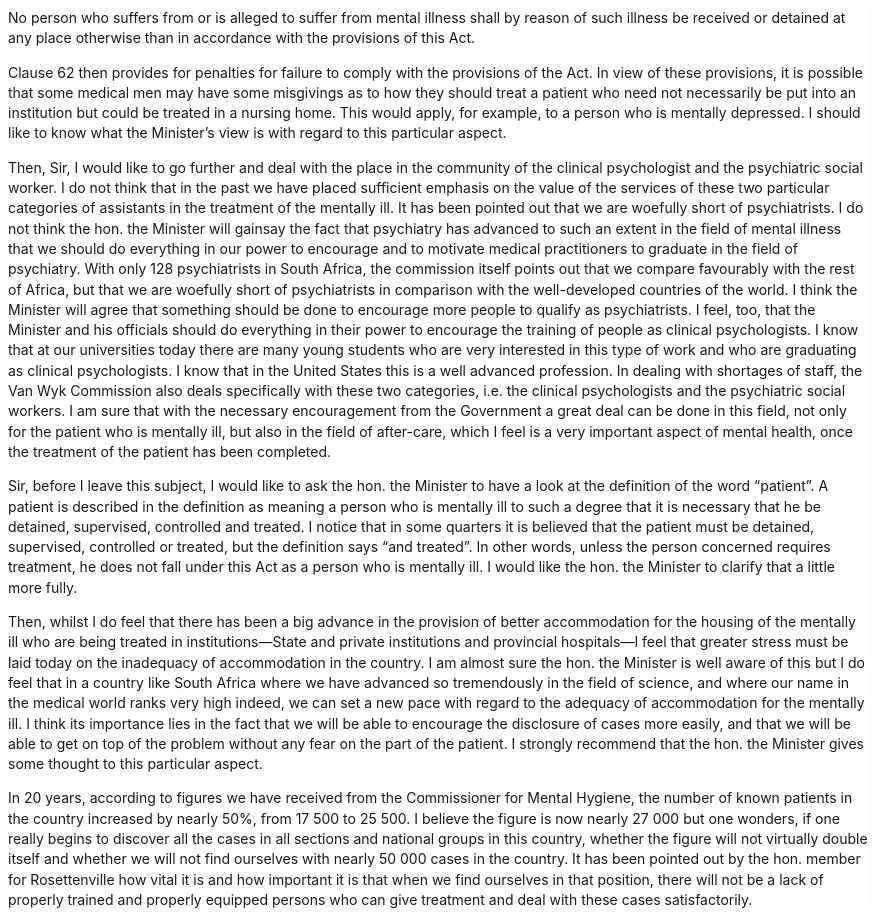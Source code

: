 <block name="quote">No person who suffers from or is alleged to suffer from mental illness shall by reason of such illness be received or detained at any place otherwise than in accordance with the provisions of this Act.</block>

<p>Clause 62 then provides for penalties for failure to comply with the provisions of the Act. In view of these provisions, it is possible that some medical men may have some misgivings as to how they should treat a patient who need not necessarily be put into an institution but could be treated in a nursing home. This would apply, for example, to a person who is mentally depressed. I should like to know what the Minister&#x2019;s view is with regard to this particular aspect.</p>

<p>Then, Sir, I would like to go further and deal with the place in the community of the clinical psychologist and the psychiatric social worker. I do not think that in the past we have placed sufficient emphasis on the value of the services of these two particular categories of assistants in the treatment of the mentally ill. It has been pointed out that we are woefully short of psychiatrists. I do not think the hon. the Minister will gainsay the fact that psychiatry has advanced to such an extent in the field of mental illness that we should do everything in our power to encourage and to motivate medical practitioners to graduate in the field of psychiatry. With only 128 psychiatrists in South Africa, the commission itself points out that we compare favourably with the rest of Africa, but that we are woefully short of psychiatrists in comparison with the well-developed countries of the world. I think the Minister will agree that something should be done to encourage more people to qualify as psychiatrists. I feel, too, that the Minister and his officials should do everything in their power to encourage the training of people as clinical psychologists. I know that at our universities today there are many young students who are very interested in this type of work and who are graduating as clinical psychologists. I know that in the United States this is a well advanced profession. In dealing with shortages of staff, the Van Wyk Commission also deals specifically with these two categories, i.e. the clinical psychologists and the psychiatric social workers. I am sure that with the necessary encouragement from the Government a great deal can be done in this field, not only for the patient who is mentally ill, but also in the field of after-care, which I feel is a very important aspect of mental health, once the treatment of the patient has been completed.</p>

<p>Sir, before I leave this subject, I would like to ask the hon. the Minister to have a look at the definition of the word &#x201C;patient&#x201D;. A patient is described in the definition as meaning a person who is mentally ill to such a degree that it is necessary that he be detained, supervised, controlled and treated. I notice that in some quarters it is believed that the patient must be detained, supervised, controlled or treated, but the definition says &#x201C;and treated&#x201D;. In other words, unless the person concerned requires treatment, he does not fall under this Act as a person who is mentally ill. I would like the hon. the Minister to clarify that a little more fully.</p>

<p>Then, whilst I do feel that there has been a big advance in the provision of better accommodation for the housing of the mentally ill who are being treated in institutions&#x2014;State and private institutions and provincial hospitals&#x2014;I feel that greater stress must be laid today on the inadequacy of accommodation in the country. I am almost sure the hon. the Minister is well aware of this but I do feel that in a country like South Africa where we have advanced so tremendously in the field of science, and where our name in the medical world ranks very high indeed, we can set a new pace with regard to the adequacy of accommodation for the mentally ill. I think its importance lies in the fact that we will be able to encourage the disclosure of cases more easily, and that we will be able to get on top of the problem without any fear on the part of the patient. I strongly recommend that the hon. the Minister gives some thought to this particular aspect.</p>

<p>In 20 years, according to figures we have received from the Commissioner for Mental Hygiene, the number of known patients in the country increased by nearly 50%, from 17 500 to 25 500. I believe the figure is now nearly 27 000 but one wonders, if one really begins to discover all the cases in all sections and national groups in this country, whether the figure will not virtually double itself and whether we will not find ourselves with nearly 50 000 cases in the country. It has been pointed out by the hon. member for Rosettenville how <span class="col_1927-1928" refersTo="page_0977"/>vital it is and how important it is that when we find ourselves in that position, there will not be a lack of properly trained and properly equipped persons who can give treatment and deal with these cases satisfactorily.</p>
